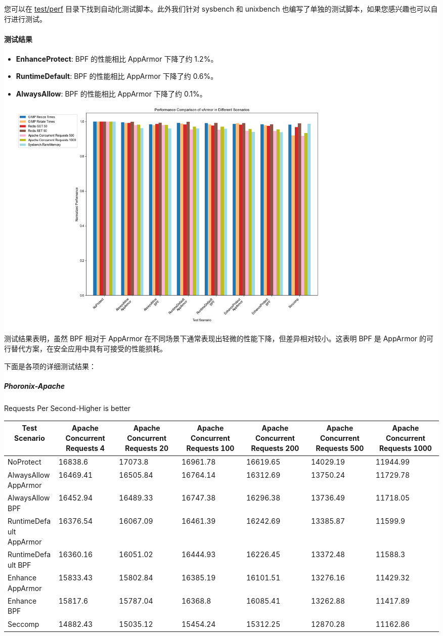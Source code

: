 您可以在 [test/perf](../test/perf) 目录下找到自动化测试脚本。此外我们针对 sysbench 和 unixbench 也编写了单独的测试脚本，如果您感兴趣也可以自行进行测试。

#### 测试结果

* **EnhanceProtect**: BPF 的性能相比 AppArmor 下降了约 1.2%。
* **RuntimeDefault**: BPF 的性能相比 AppArmor 下降了约 0.6%。
* **AlwaysAllow**: BPF 的性能相比 AppArmor 下降了约 0.1%。

  <img src="./img/pts_benchmark.png" width="600" />
测试结果表明，虽然 BPF 相对于 AppArmor 在不同场景下通常表现出轻微的性能下降，但差异相对较小。这表明 BPF 是 AppArmor 的可行替代方案，在安全应用中具有可接受的性能损耗。

下面是各项的详细测试结果：

##### Phoronix-Apache

Requests Per Second-Higher is better

| Test Scenario           | Apache Concurrent Requests 4 | Apache Concurrent Requests 20 | Apache Concurrent Requests 100 | Apache Concurrent Requests 200 | Apache Concurrent Requests 500 | Apache Concurrent Requests 1000 |
| ----------------------- | ---------------------------- | ----------------------------- | ------------------------------ | ------------------------------ | ------------------------------ | ------------------------------- |
| NoProtect               | 16838.6                      | 17073.8                       | 16961.78                       | 16619.65                       | 14029.19                       | 11944.99                        |
| AlwaysAllow AppArmor    | 16469.41                     | 16505.84                      | 16764.14                       | 16312.69                       | 13750.24                       | 11729.78                        |
| AlwaysAllow BPF         | 16452.94                     | 16489.33                      | 16747.38                       | 16296.38                       | 13736.49                       | 11718.05                        |
| RuntimeDefault AppArmor | 16376.54                     | 16067.09                      | 16461.39                       | 16242.69                       | 13385.87                       | 11599.9                         |
| RuntimeDefault BPF      | 16360.16                     | 16051.02                      | 16444.93                       | 16226.45                       | 13372.48                       | 11588.3                         |
| Enhance AppArmor        | 15833.43                     | 15802.84                      | 16385.19                       | 16101.51                       | 13276.16                       | 11429.32                        |
| Enhance BPF             | 15817.6                      | 15787.04                      | 16368.8                        | 16085.41                       | 13262.88                       | 11417.89                        |
| Seccomp                 | 14882.43                     | 15035.12                      | 15454.24                       | 15312.25                       | 12870.28                       | 11162.86                        |
